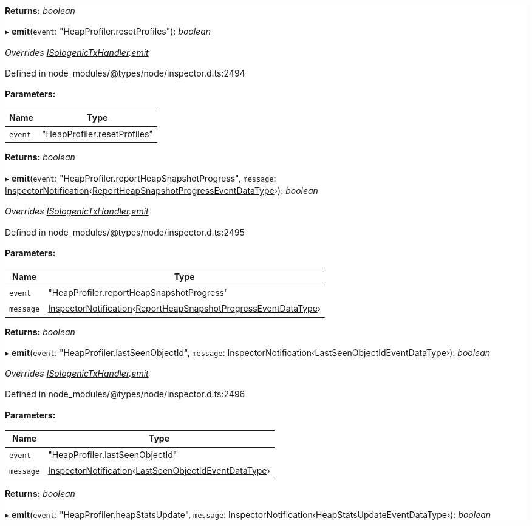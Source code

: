 **Returns:** *boolean*

▸ **emit**(`event`: "HeapProfiler.resetProfiles"): *boolean*

*Overrides [ISologenicTxHandler](../interfaces/isologenictxhandler.md).[emit](../interfaces/isologenictxhandler.md#emit)*

Defined in node_modules/@types/node/inspector.d.ts:2494

**Parameters:**

Name | Type |
------ | ------ |
`event` | "HeapProfiler.resetProfiles" |

**Returns:** *boolean*

▸ **emit**(`event`: "HeapProfiler.reportHeapSnapshotProgress", `message`: [InspectorNotification](../interfaces/_inspector_.inspectornotification.md)‹[ReportHeapSnapshotProgressEventDataType](../interfaces/_inspector_.heapprofiler.reportheapsnapshotprogresseventdatatype.md)›): *boolean*

*Overrides [ISologenicTxHandler](../interfaces/isologenictxhandler.md).[emit](../interfaces/isologenictxhandler.md#emit)*

Defined in node_modules/@types/node/inspector.d.ts:2495

**Parameters:**

Name | Type |
------ | ------ |
`event` | "HeapProfiler.reportHeapSnapshotProgress" |
`message` | [InspectorNotification](../interfaces/_inspector_.inspectornotification.md)‹[ReportHeapSnapshotProgressEventDataType](../interfaces/_inspector_.heapprofiler.reportheapsnapshotprogresseventdatatype.md)› |

**Returns:** *boolean*

▸ **emit**(`event`: "HeapProfiler.lastSeenObjectId", `message`: [InspectorNotification](../interfaces/_inspector_.inspectornotification.md)‹[LastSeenObjectIdEventDataType](../interfaces/_inspector_.heapprofiler.lastseenobjectideventdatatype.md)›): *boolean*

*Overrides [ISologenicTxHandler](../interfaces/isologenictxhandler.md).[emit](../interfaces/isologenictxhandler.md#emit)*

Defined in node_modules/@types/node/inspector.d.ts:2496

**Parameters:**

Name | Type |
------ | ------ |
`event` | "HeapProfiler.lastSeenObjectId" |
`message` | [InspectorNotification](../interfaces/_inspector_.inspectornotification.md)‹[LastSeenObjectIdEventDataType](../interfaces/_inspector_.heapprofiler.lastseenobjectideventdatatype.md)› |

**Returns:** *boolean*

▸ **emit**(`event`: "HeapProfiler.heapStatsUpdate", `message`: [InspectorNotification](../interfaces/_inspector_.inspectornotification.md)‹[HeapStatsUpdateEventDataType](../interfaces/_inspector_.heapprofiler.heapstatsupdateeventdatatype.md)›): *boolean*
